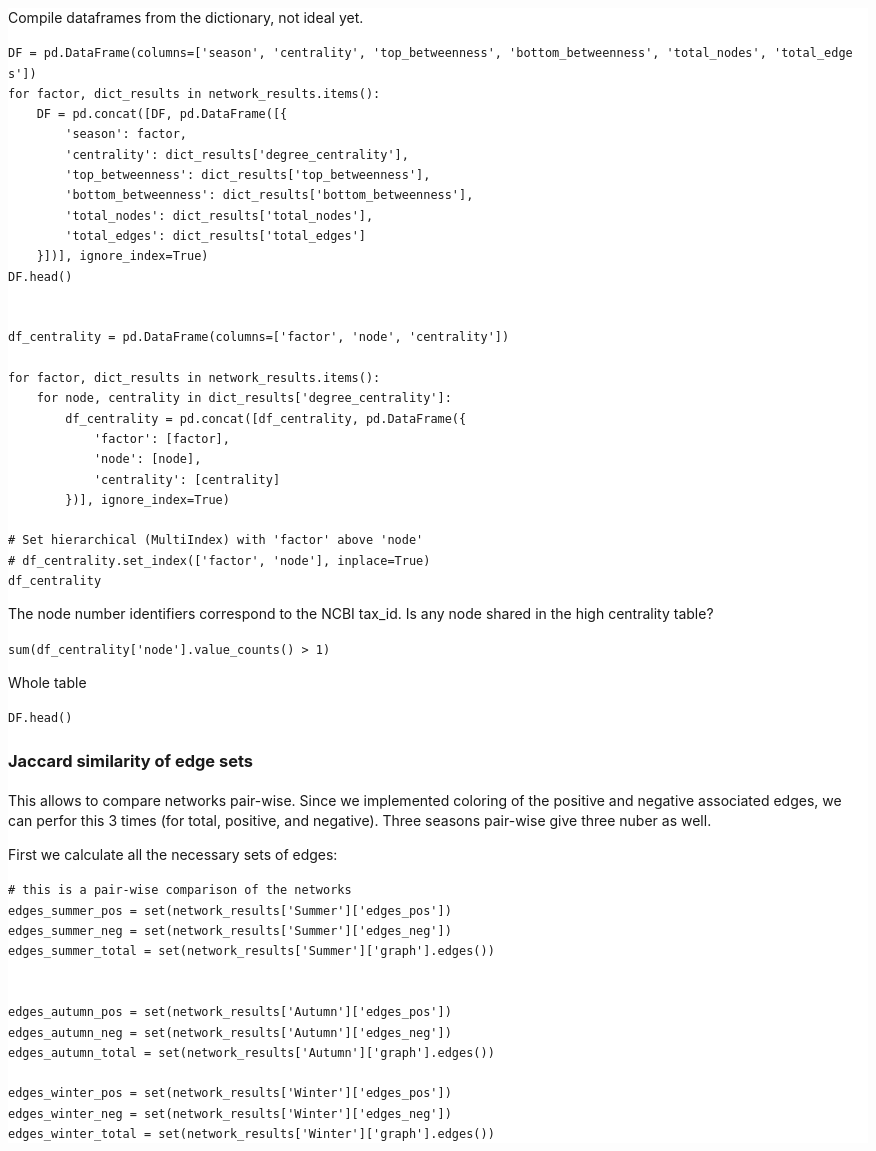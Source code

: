 Compile dataframes from the dictionary, not ideal yet.

```{code-cell}
DF = pd.DataFrame(columns=['season', 'centrality', 'top_betweenness', 'bottom_betweenness', 'total_nodes', 'total_edges'])
for factor, dict_results in network_results.items():
    DF = pd.concat([DF, pd.DataFrame([{
        'season': factor,
        'centrality': dict_results['degree_centrality'],
        'top_betweenness': dict_results['top_betweenness'],
        'bottom_betweenness': dict_results['bottom_betweenness'],
        'total_nodes': dict_results['total_nodes'],
        'total_edges': dict_results['total_edges']
    }])], ignore_index=True)
DF.head()


df_centrality = pd.DataFrame(columns=['factor', 'node', 'centrality'])

for factor, dict_results in network_results.items():
    for node, centrality in dict_results['degree_centrality']:
        df_centrality = pd.concat([df_centrality, pd.DataFrame({
            'factor': [factor],
            'node': [node],
            'centrality': [centrality]
        })], ignore_index=True)

# Set hierarchical (MultiIndex) with 'factor' above 'node'
# df_centrality.set_index(['factor', 'node'], inplace=True)
df_centrality
```

The node number identifiers correspond to the NCBI tax_id. Is any node shared in the high centrality table?

```{code-cell}
sum(df_centrality['node'].value_counts() > 1)
```

Whole table

```{code-cell}
DF.head()
```

### Jaccard similarity of edge sets

This allows to compare networks pair-wise. Since we implemented coloring of the positive and negative associated edges, we can perfor this 3 times (for total, positive, and negative). Three seasons pair-wise give three nuber as well.

First we calculate all the necessary sets of edges:

```{code-cell}
# this is a pair-wise comparison of the networks
edges_summer_pos = set(network_results['Summer']['edges_pos'])
edges_summer_neg = set(network_results['Summer']['edges_neg'])
edges_summer_total = set(network_results['Summer']['graph'].edges())


edges_autumn_pos = set(network_results['Autumn']['edges_pos'])
edges_autumn_neg = set(network_results['Autumn']['edges_neg'])
edges_autumn_total = set(network_results['Autumn']['graph'].edges())

edges_winter_pos = set(network_results['Winter']['edges_pos'])
edges_winter_neg = set(network_results['Winter']['edges_neg'])
edges_winter_total = set(network_results['Winter']['graph'].edges())
```

